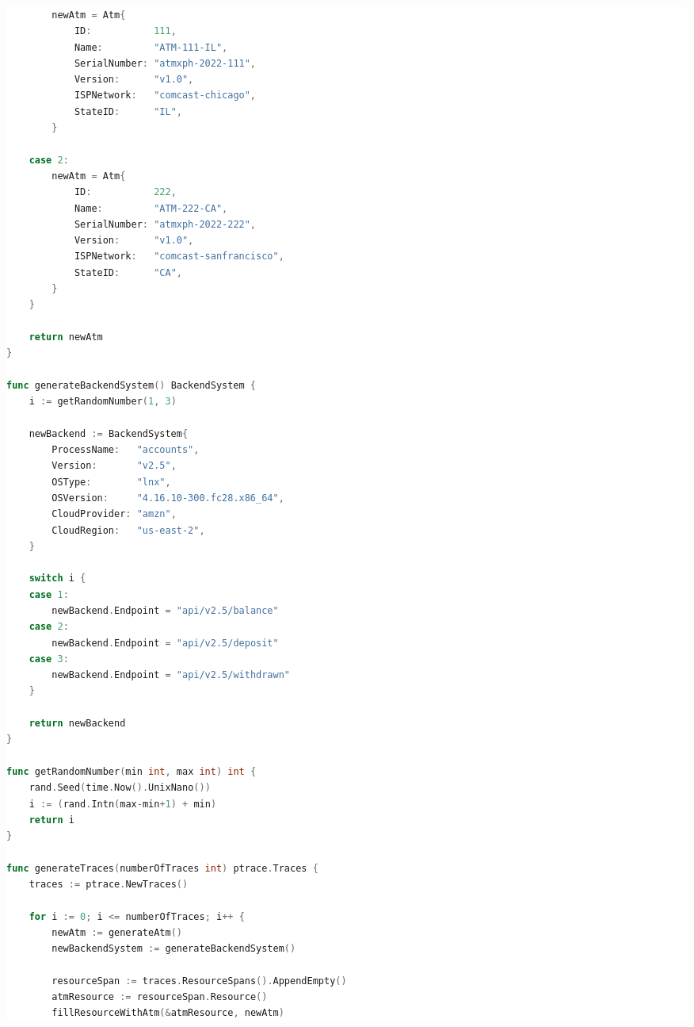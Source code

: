 ```go
		newAtm = Atm{
			ID:           111,
			Name:         "ATM-111-IL",
			SerialNumber: "atmxph-2022-111",
			Version:      "v1.0",
			ISPNetwork:   "comcast-chicago",
			StateID:      "IL",
		}

	case 2:
		newAtm = Atm{
			ID:           222,
			Name:         "ATM-222-CA",
			SerialNumber: "atmxph-2022-222",
			Version:      "v1.0",
			ISPNetwork:   "comcast-sanfrancisco",
			StateID:      "CA",
		}
	}

	return newAtm
}

func generateBackendSystem() BackendSystem {
	i := getRandomNumber(1, 3)

	newBackend := BackendSystem{
		ProcessName:   "accounts",
		Version:       "v2.5",
		OSType:        "lnx",
		OSVersion:     "4.16.10-300.fc28.x86_64",
		CloudProvider: "amzn",
		CloudRegion:   "us-east-2",
	}

	switch i {
	case 1:
		newBackend.Endpoint = "api/v2.5/balance"
	case 2:
		newBackend.Endpoint = "api/v2.5/deposit"
	case 3:
		newBackend.Endpoint = "api/v2.5/withdrawn"
	}

	return newBackend
}

func getRandomNumber(min int, max int) int {
	rand.Seed(time.Now().UnixNano())
	i := (rand.Intn(max-min+1) + min)
	return i
}

func generateTraces(numberOfTraces int) ptrace.Traces {
	traces := ptrace.NewTraces()

	for i := 0; i <= numberOfTraces; i++ {
		newAtm := generateAtm()
		newBackendSystem := generateBackendSystem()

		resourceSpan := traces.ResourceSpans().AppendEmpty()
		atmResource := resourceSpan.Resource()
		fillResourceWithAtm(&atmResource, newAtm)
```